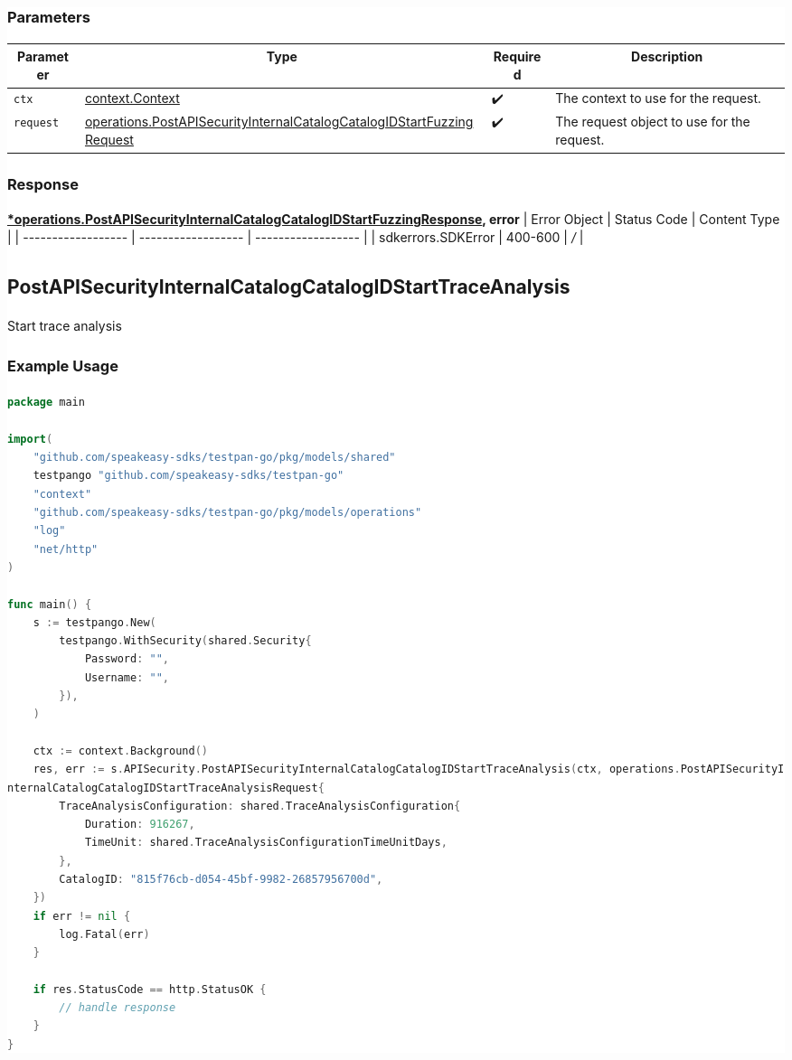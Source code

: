 ### Parameters

| Parameter                                                                                                                                                          | Type                                                                                                                                                               | Required                                                                                                                                                           | Description                                                                                                                                                        |
| ------------------------------------------------------------------------------------------------------------------------------------------------------------------ | ------------------------------------------------------------------------------------------------------------------------------------------------------------------ | ------------------------------------------------------------------------------------------------------------------------------------------------------------------ | ------------------------------------------------------------------------------------------------------------------------------------------------------------------ |
| `ctx`                                                                                                                                                              | [context.Context](https://pkg.go.dev/context#Context)                                                                                                              | :heavy_check_mark:                                                                                                                                                 | The context to use for the request.                                                                                                                                |
| `request`                                                                                                                                                          | [operations.PostAPISecurityInternalCatalogCatalogIDStartFuzzingRequest](../../pkg/models/operations/postapisecurityinternalcatalogcatalogidstartfuzzingrequest.md) | :heavy_check_mark:                                                                                                                                                 | The request object to use for the request.                                                                                                                         |


### Response

**[*operations.PostAPISecurityInternalCatalogCatalogIDStartFuzzingResponse](../../pkg/models/operations/postapisecurityinternalcatalogcatalogidstartfuzzingresponse.md), error**
| Error Object       | Status Code        | Content Type       |
| ------------------ | ------------------ | ------------------ |
| sdkerrors.SDKError | 400-600            | */*                |

## PostAPISecurityInternalCatalogCatalogIDStartTraceAnalysis

Start trace analysis

### Example Usage

```go
package main

import(
	"github.com/speakeasy-sdks/testpan-go/pkg/models/shared"
	testpango "github.com/speakeasy-sdks/testpan-go"
	"context"
	"github.com/speakeasy-sdks/testpan-go/pkg/models/operations"
	"log"
	"net/http"
)

func main() {
    s := testpango.New(
        testpango.WithSecurity(shared.Security{
            Password: "",
            Username: "",
        }),
    )

    ctx := context.Background()
    res, err := s.APISecurity.PostAPISecurityInternalCatalogCatalogIDStartTraceAnalysis(ctx, operations.PostAPISecurityInternalCatalogCatalogIDStartTraceAnalysisRequest{
        TraceAnalysisConfiguration: shared.TraceAnalysisConfiguration{
            Duration: 916267,
            TimeUnit: shared.TraceAnalysisConfigurationTimeUnitDays,
        },
        CatalogID: "815f76cb-d054-45bf-9982-26857956700d",
    })
    if err != nil {
        log.Fatal(err)
    }

    if res.StatusCode == http.StatusOK {
        // handle response
    }
}
```
